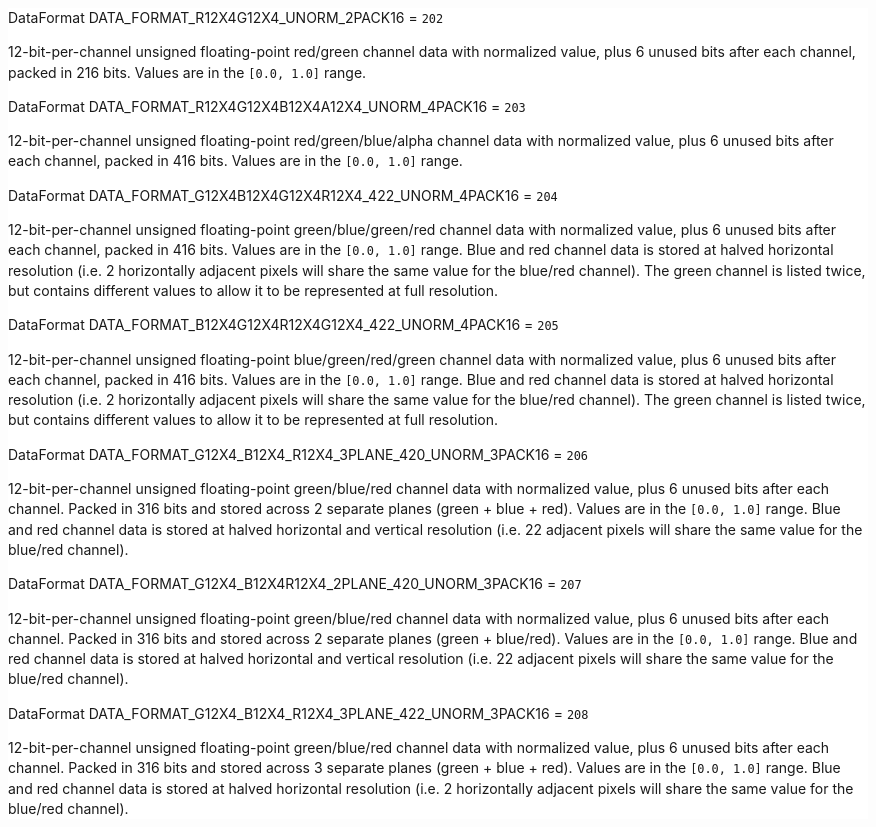 DataFormat DATA_FORMAT_R12X4G12X4_UNORM_2PACK16 = `202`

12-bit-per-channel unsigned floating-point red/green channel data with
normalized value, plus 6 unused bits after each channel, packed in 216 bits.
Values are in the `[0.0, 1.0]` range.

DataFormat DATA_FORMAT_R12X4G12X4B12X4A12X4_UNORM_4PACK16 = `203`

12-bit-per-channel unsigned floating-point red/green/blue/alpha channel data
with normalized value, plus 6 unused bits after each channel, packed in 416
bits. Values are in the `[0.0, 1.0]` range.

DataFormat DATA_FORMAT_G12X4B12X4G12X4R12X4_422_UNORM_4PACK16 = `204`

12-bit-per-channel unsigned floating-point green/blue/green/red channel data
with normalized value, plus 6 unused bits after each channel, packed in 416
bits. Values are in the `[0.0, 1.0]` range. Blue and red channel data is
stored at halved horizontal resolution (i.e. 2 horizontally adjacent pixels
will share the same value for the blue/red channel). The green channel is
listed twice, but contains different values to allow it to be represented at
full resolution.

DataFormat DATA_FORMAT_B12X4G12X4R12X4G12X4_422_UNORM_4PACK16 = `205`

12-bit-per-channel unsigned floating-point blue/green/red/green channel data
with normalized value, plus 6 unused bits after each channel, packed in 416
bits. Values are in the `[0.0, 1.0]` range. Blue and red channel data is
stored at halved horizontal resolution (i.e. 2 horizontally adjacent pixels
will share the same value for the blue/red channel). The green channel is
listed twice, but contains different values to allow it to be represented at
full resolution.

DataFormat DATA_FORMAT_G12X4_B12X4_R12X4_3PLANE_420_UNORM_3PACK16 = `206`

12-bit-per-channel unsigned floating-point green/blue/red channel data with
normalized value, plus 6 unused bits after each channel. Packed in 316 bits
and stored across 2 separate planes (green + blue + red). Values are in the
`[0.0, 1.0]` range. Blue and red channel data is stored at halved horizontal
and vertical resolution (i.e. 22 adjacent pixels will share the same value for
the blue/red channel).

DataFormat DATA_FORMAT_G12X4_B12X4R12X4_2PLANE_420_UNORM_3PACK16 = `207`

12-bit-per-channel unsigned floating-point green/blue/red channel data with
normalized value, plus 6 unused bits after each channel. Packed in 316 bits
and stored across 2 separate planes (green + blue/red). Values are in the
`[0.0, 1.0]` range. Blue and red channel data is stored at halved horizontal
and vertical resolution (i.e. 22 adjacent pixels will share the same value for
the blue/red channel).

DataFormat DATA_FORMAT_G12X4_B12X4_R12X4_3PLANE_422_UNORM_3PACK16 = `208`

12-bit-per-channel unsigned floating-point green/blue/red channel data with
normalized value, plus 6 unused bits after each channel. Packed in 316 bits
and stored across 3 separate planes (green + blue + red). Values are in the
`[0.0, 1.0]` range. Blue and red channel data is stored at halved horizontal
resolution (i.e. 2 horizontally adjacent pixels will share the same value for
the blue/red channel).
